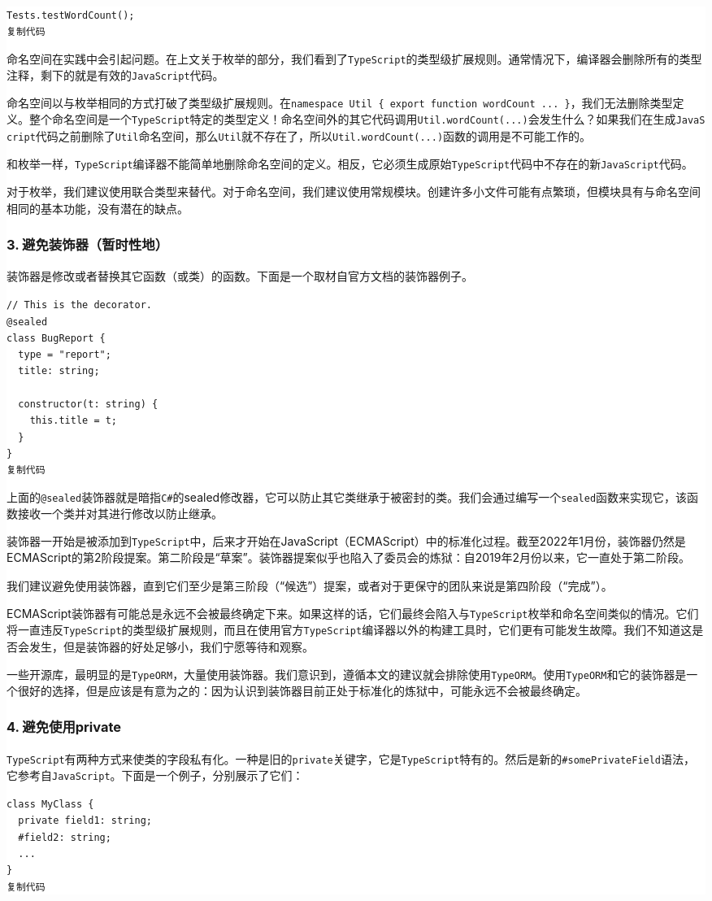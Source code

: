 ```
Tests.testWordCount();
复制代码
```

命名空间在实践中会引起问题。在上文关于枚举的部分，我们看到了`TypeScript`的类型级扩展规则。通常情况下，编译器会删除所有的类型注释，剩下的就是有效的`JavaScript`代码。

命名空间以与枚举相同的方式打破了类型级扩展规则。在`namespace Util { export function wordCount ... }`，我们无法删除类型定义。整个命名空间是一个`TypeScript`特定的类型定义！命名空间外的其它代码调用`Util.wordCount(...)`会发生什么？如果我们在生成`JavaScript`代码之前删除了`Util`命名空间，那么`Util`就不存在了，所以`Util.wordCount(...)`函数的调用是不可能工作的。

和枚举一样，`TypeScript`编译器不能简单地删除命名空间的定义。相反，它必须生成原始`TypeScript`代码中不存在的新`JavaScript`代码。

对于枚举，我们建议使用联合类型来替代。对于命名空间，我们建议使用常规模块。创建许多小文件可能有点繁琐，但模块具有与命名空间相同的基本功能，没有潜在的缺点。

### 3\. 避免装饰器（暂时性地）

装饰器是修改或者替换其它函数（或类）的函数。下面是一个取材自官方文档的装饰器例子。

```
// This is the decorator.
@sealed
class BugReport {
  type = "report";
  title: string;

  constructor(t: string) {
    this.title = t;
  }
}
复制代码
```

上面的`@sealed`装饰器就是暗指`C#`的sealed修改器，它可以防止其它类继承于被密封的类。我们会通过编写一个`sealed`函数来实现它，该函数接收一个类并对其进行修改以防止继承。

装饰器一开始是被添加到`TypeScript`中，后来才开始在JavaScript（ECMAScript）中的标准化过程。截至2022年1月份，装饰器仍然是ECMAScript的第2阶段提案。第二阶段是“草案”。装饰器提案似乎也陷入了委员会的炼狱：自2019年2月份以来，它一直处于第二阶段。

我们建议避免使用装饰器，直到它们至少是第三阶段（“候选”）提案，或者对于更保守的团队来说是第四阶段（“完成”）。

ECMAScript装饰器有可能总是永远不会被最终确定下来。如果这样的话，它们最终会陷入与`TypeScript`枚举和命名空间类似的情况。它们将一直违反`TypeScript`的类型级扩展规则，而且在使用官方`TypeScript`编译器以外的构建工具时，它们更有可能发生故障。我们不知道这是否会发生，但是装饰器的好处足够小，我们宁愿等待和观察。

一些开源库，最明显的是`TypeORM`，大量使用装饰器。我们意识到，遵循本文的建议就会排除使用`TypeORM`。使用`TypeORM`和它的装饰器是一个很好的选择，但是应该是有意为之的：因为认识到装饰器目前正处于标准化的炼狱中，可能永远不会被最终确定。

### 4\. 避免使用private

`TypeScript`有两种方式来使类的字段私有化。一种是旧的`private`关键字，它是`TypeScript`特有的。然后是新的`#somePrivateField`语法，它参考自`JavaScript`。下面是一个例子，分别展示了它们：

```
class MyClass {
  private field1: string;
  #field2: string;
  ...
}
复制代码
```
